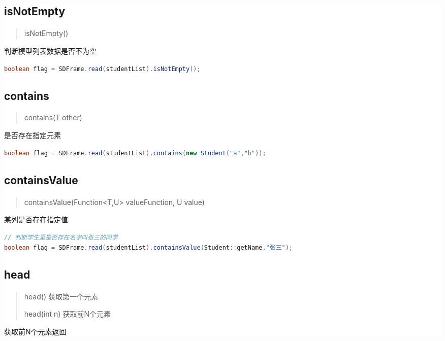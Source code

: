 



## isNotEmpty

> isNotEmpty()



判断模型列表数据是否不为空



```java
boolean flag = SDFrame.read(studentList).isNotEmpty();
```



## contains

> contains(T other)



是否存在指定元素



```java
boolean flag = SDFrame.read(studentList).contains(new Student("a","b"));
```



## containsValue

>  containsValue(Function<T,U> valueFunction, U value)



某列是否存在指定值



```java
// 判断学生里是否存在名字叫张三的同学
boolean flag = SDFrame.read(studentList).containsValue(Student::getName,"张三");
```







## head

> head()		获取第一个元素
>
> head(int n)	获取前N个元素



获取前N个元素返回
